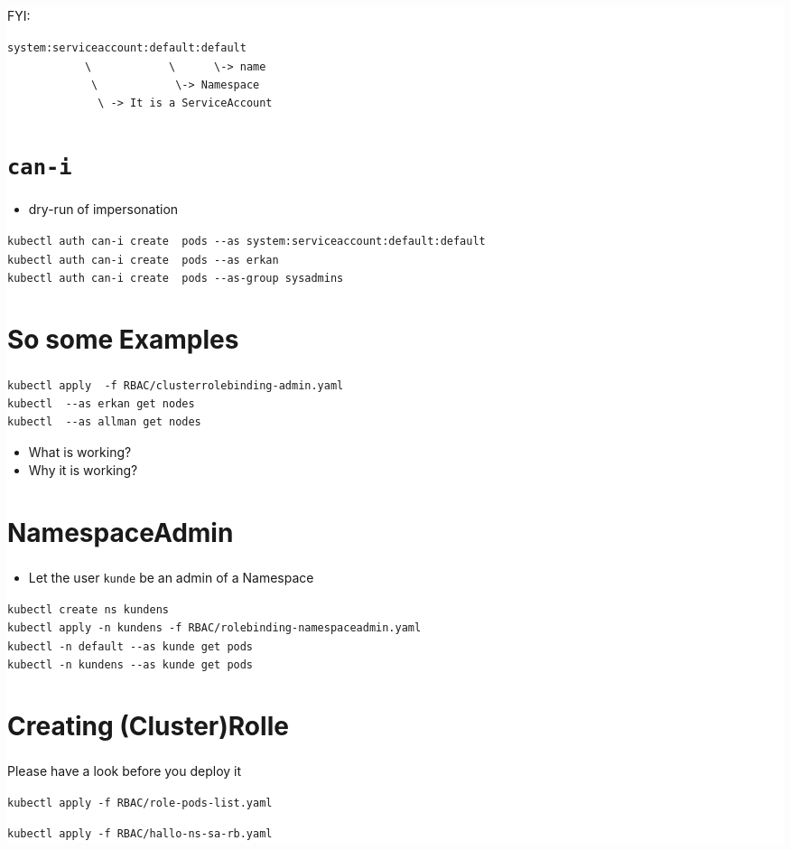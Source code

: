 FYI:

~~~
system:serviceaccount:default:default 
            \            \      \-> name
             \            \-> Namespace
              \ -> It is a ServiceAccount

~~~


# `can-i`

* dry-run of impersonation 

~~~
kubectl auth can-i create  pods --as system:serviceaccount:default:default
kubectl auth can-i create  pods --as erkan
kubectl auth can-i create  pods --as-group sysadmins
~~~


# So some Examples

~~~
kubectl apply  -f RBAC/clusterrolebinding-admin.yaml
kubectl  --as erkan get nodes
kubectl  --as allman get nodes
~~~

* What is working?
* Why it is working?

# NamespaceAdmin

* Let the user `kunde` be an admin of a Namespace

~~~
kubectl create ns kundens
kubectl apply -n kundens -f RBAC/rolebinding-namespaceadmin.yaml
kubectl -n default --as kunde get pods
kubectl -n kundens --as kunde get pods
~~~

# Creating (Cluster)Rolle 

Please have a look before you deploy it

~~~
kubectl apply -f RBAC/role-pods-list.yaml
~~~


~~~
kubectl apply -f RBAC/hallo-ns-sa-rb.yaml
~~~
